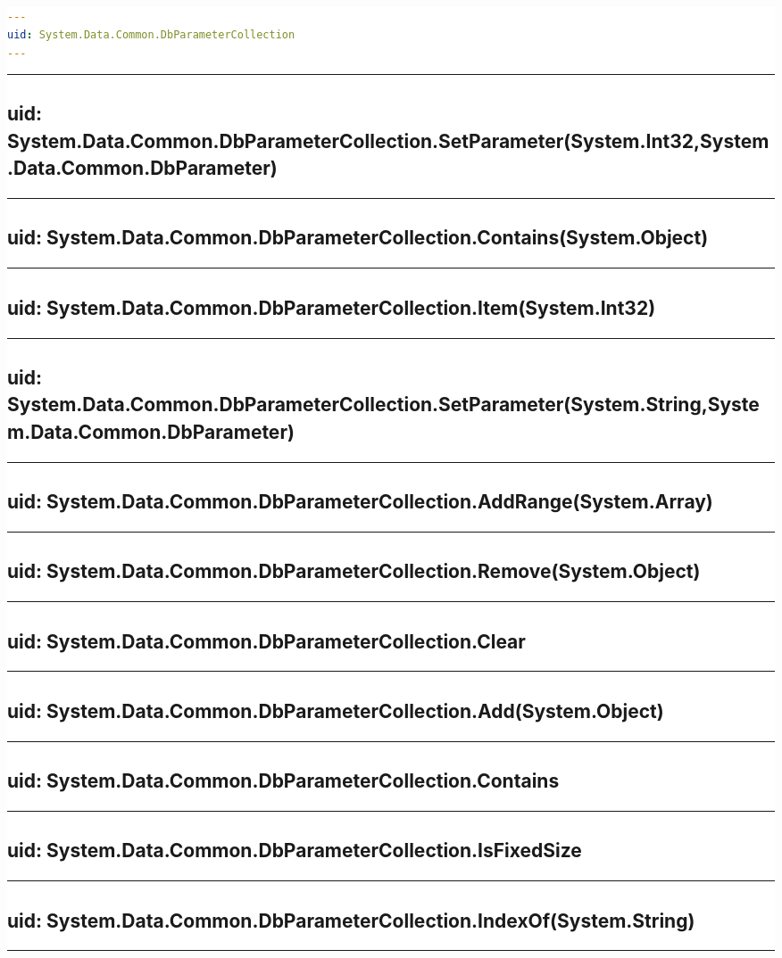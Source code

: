 ```yaml
---
uid: System.Data.Common.DbParameterCollection
---
```


---
uid: System.Data.Common.DbParameterCollection.SetParameter(System.Int32,System.Data.Common.DbParameter)
---

---
uid: System.Data.Common.DbParameterCollection.Contains(System.Object)
---

---
uid: System.Data.Common.DbParameterCollection.Item(System.Int32)
---

---
uid: System.Data.Common.DbParameterCollection.SetParameter(System.String,System.Data.Common.DbParameter)
---

---
uid: System.Data.Common.DbParameterCollection.AddRange(System.Array)
---

---
uid: System.Data.Common.DbParameterCollection.Remove(System.Object)
---

---
uid: System.Data.Common.DbParameterCollection.Clear
---

---
uid: System.Data.Common.DbParameterCollection.Add(System.Object)
---

---
uid: System.Data.Common.DbParameterCollection.Contains
---

---
uid: System.Data.Common.DbParameterCollection.IsFixedSize
---

---
uid: System.Data.Common.DbParameterCollection.IndexOf(System.String)
---

---